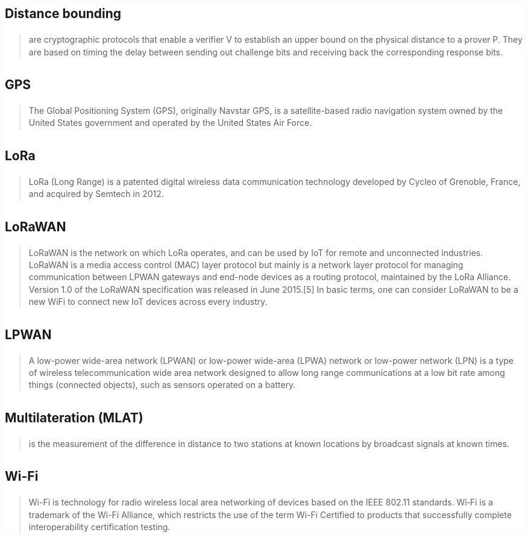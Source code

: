 ## Distance bounding
> are cryptographic protocols that enable a verifier V to establish an upper bound on the physical distance to a prover P. They are based on timing the delay between sending out challenge bits and receiving back the corresponding response bits. 

## GPS
> The Global Positioning System (GPS), originally Navstar GPS, is a satellite-based radio navigation system owned by the United States government and operated by the United States Air Force.

## LoRa
> LoRa (Long Range) is a patented digital wireless data communication technology developed by Cycleo of Grenoble, France, and acquired by Semtech in 2012.

## LoRaWAN
> LoRaWAN is the network on which LoRa operates, and can be used by IoT for remote and unconnected industries. LoRaWAN is a media access control (MAC) layer protocol but mainly is a network layer protocol for managing communication between LPWAN gateways and end-node devices as a routing protocol, maintained by the LoRa Alliance. Version 1.0 of the LoRaWAN specification was released in June 2015.[5] In basic terms, one can consider LoRaWAN to be a new WiFi to connect new IoT devices across every industry.

## LPWAN
> A low-power wide-area network (LPWAN) or low-power wide-area (LPWA) network or low-power network (LPN) is a type of wireless telecommunication wide area network designed to allow long range communications at a low bit rate among things (connected objects), such as sensors operated on a battery.

## Multilateration (MLAT) 
> is the measurement of the difference in distance to two stations at known locations by broadcast signals at known times.

## Wi-Fi
> Wi-Fi is technology for radio wireless local area networking of devices based on the IEEE 802.11 standards. Wi‑Fi is a trademark of the Wi-Fi Alliance, which restricts the use of the term Wi-Fi Certified to products that successfully complete interoperability certification testing.





